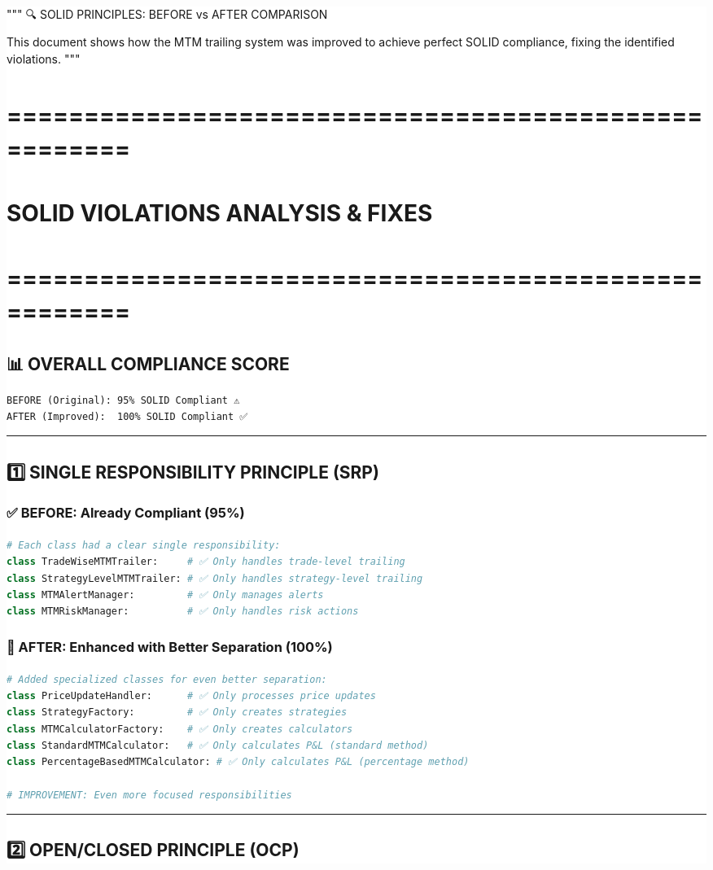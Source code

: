 """
🔍 SOLID PRINCIPLES: BEFORE vs AFTER COMPARISON

This document shows how the MTM trailing system was improved to achieve
perfect SOLID compliance, fixing the identified violations.
"""

# =====================================================

# SOLID VIOLATIONS ANALYSIS & FIXES

# =====================================================

## 📊 OVERALL COMPLIANCE SCORE

```
BEFORE (Original): 95% SOLID Compliant ⚠️
AFTER (Improved):  100% SOLID Compliant ✅
```

---

## 1️⃣ SINGLE RESPONSIBILITY PRINCIPLE (SRP)

### ✅ BEFORE: Already Compliant (95%)

```python
# Each class had a clear single responsibility:
class TradeWiseMTMTrailer:     # ✅ Only handles trade-level trailing
class StrategyLevelMTMTrailer: # ✅ Only handles strategy-level trailing
class MTMAlertManager:         # ✅ Only manages alerts
class MTMRiskManager:          # ✅ Only handles risk actions
```

### 🎯 AFTER: Enhanced with Better Separation (100%)

```python
# Added specialized classes for even better separation:
class PriceUpdateHandler:      # ✅ Only processes price updates
class StrategyFactory:         # ✅ Only creates strategies
class MTMCalculatorFactory:    # ✅ Only creates calculators
class StandardMTMCalculator:   # ✅ Only calculates P&L (standard method)
class PercentageBasedMTMCalculator: # ✅ Only calculates P&L (percentage method)

# IMPROVEMENT: Even more focused responsibilities
```

---

## 2️⃣ OPEN/CLOSED PRINCIPLE (OCP)
